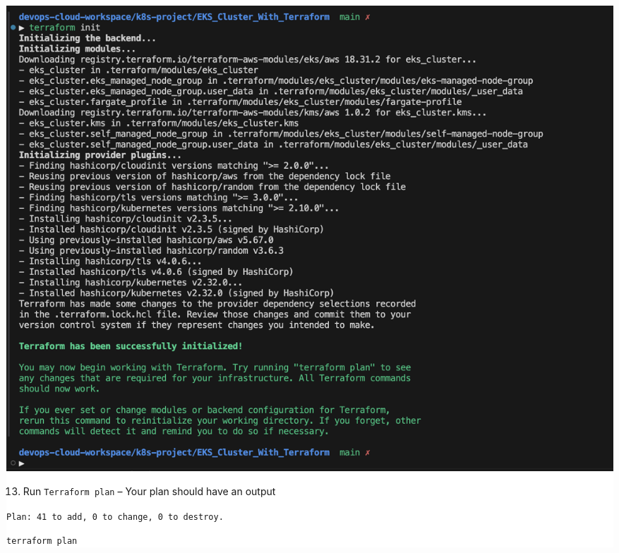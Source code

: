 ![](./images/tf-init.png)

13. Run `Terraform plan` – Your plan should have an output

```
Plan: 41 to add, 0 to change, 0 to destroy.
```
```hcl
terraform plan
```